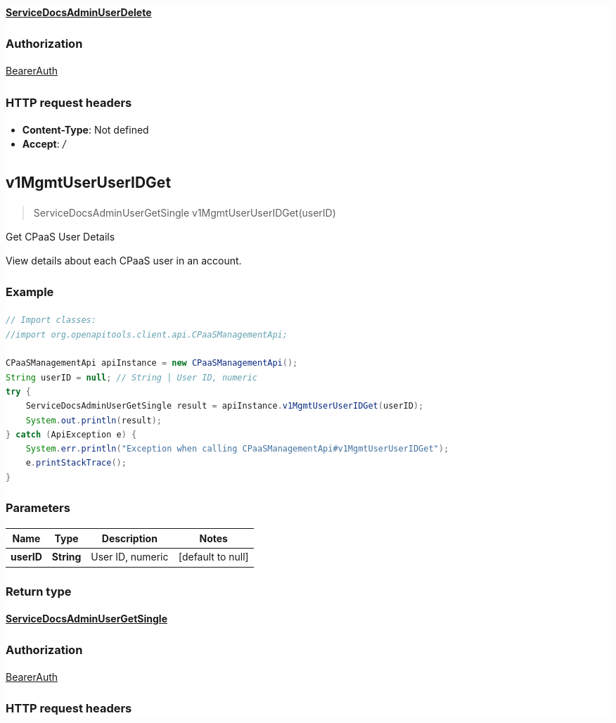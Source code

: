 [**ServiceDocsAdminUserDelete**](ServiceDocsAdminUserDelete.md)

### Authorization

[BearerAuth](../README.md#BearerAuth)

### HTTP request headers

- **Content-Type**: Not defined
- **Accept**: */*


## v1MgmtUserUserIDGet

> ServiceDocsAdminUserGetSingle v1MgmtUserUserIDGet(userID)

Get CPaaS User Details

View details about each CPaaS user in an account.

### Example

```java
// Import classes:
//import org.openapitools.client.api.CPaaSManagementApi;

CPaaSManagementApi apiInstance = new CPaaSManagementApi();
String userID = null; // String | User ID, numeric
try {
    ServiceDocsAdminUserGetSingle result = apiInstance.v1MgmtUserUserIDGet(userID);
    System.out.println(result);
} catch (ApiException e) {
    System.err.println("Exception when calling CPaaSManagementApi#v1MgmtUserUserIDGet");
    e.printStackTrace();
}
```

### Parameters


Name | Type | Description  | Notes
------------- | ------------- | ------------- | -------------
 **userID** | **String**| User ID, numeric | [default to null]

### Return type

[**ServiceDocsAdminUserGetSingle**](ServiceDocsAdminUserGetSingle.md)

### Authorization

[BearerAuth](../README.md#BearerAuth)

### HTTP request headers

